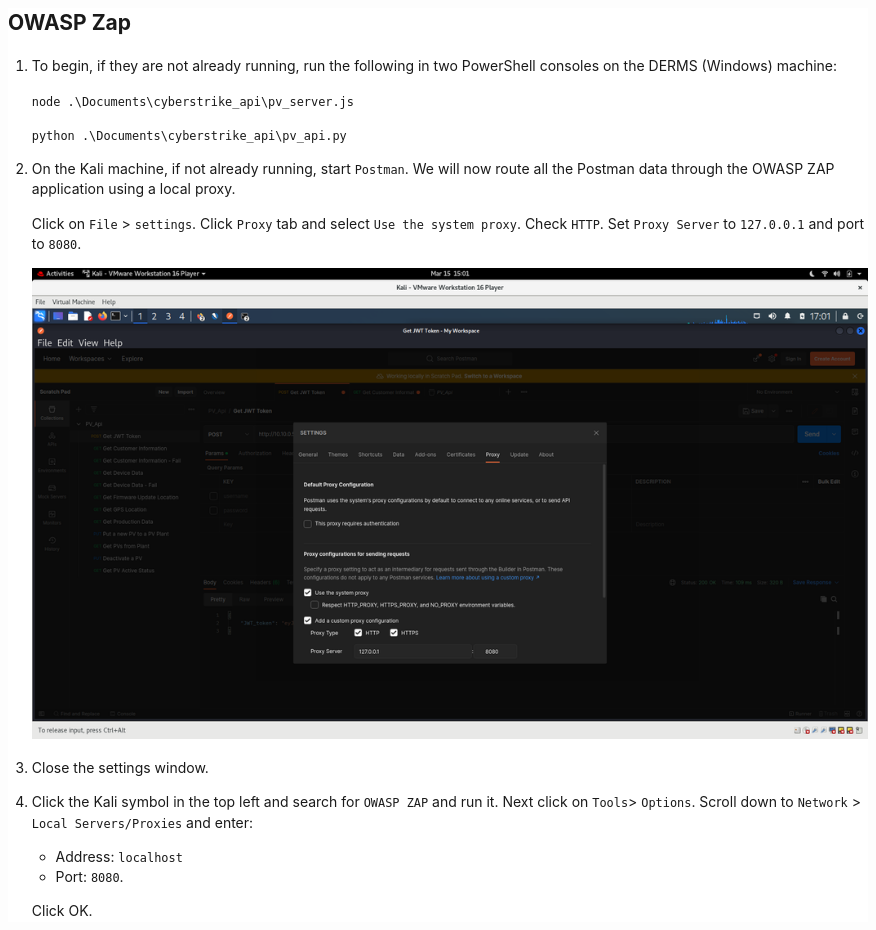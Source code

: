 ## OWASP Zap

1. To begin, if they are not already running, run the following in two PowerShell consoles on the DERMS (Windows) machine:

	`node .\Documents\cyberstrike_api\pv_server.js`

	`python .\Documents\cyberstrike_api\pv_api.py`

2. On the Kali machine, if not already running, start `Postman`.  We will now route all the Postman data through the OWASP ZAP application using a local proxy. 

	Click on `File` > `settings`. Click `Proxy` tab and select `Use the system proxy`. Check `HTTP`.  Set `Proxy Server` to `127.0.0.1` and port to `8080`.

	![Set Proxy Postman](../img/set_proxy_postman.png)

3. Close the settings window. 
4. Click the Kali symbol in the top left and search for `OWASP ZAP` and run it. Next click on `Tools`> `Options`. Scroll down to `Network` > `Local Servers/Proxies` and enter: 
	
	* Address: `localhost`
	* Port: `8080`. 
	
	Click OK.
